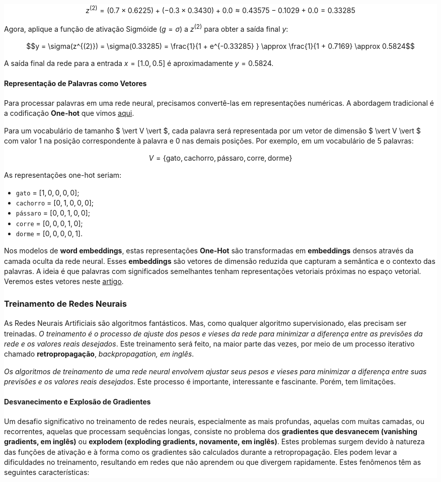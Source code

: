 $$z^{(2)} = (0.7 \times 0.6225) + (-0.3 \times 0.3430) + 0.0 \approx 0.43575 - 0.1029 + 0.0 = 0.33285$$

Agora, aplique a função de ativação Sigmóide ($g = \sigma$) a $z^{(2)}$ para obter a saída final $y$:

$$y = \sigma(z^{(2)}) = \sigma(0.33285) = \frac{1}{1 + e^{-0.33285} } \approx \frac{1}{1 + 0.7169} \approx 0.5824$$

A saída final da rede para a entrada $x = [1.0, 0.5]$ é aproximadamente $y = 0.5824$.

#### Representação de Palavras como Vetores

Para processar palavras em uma rede neural, precisamos convertê-las em representações numéricas. A abordagem tradicional é a codificação **One-hot** que vimos [aqui](https://frankalcantara.com/transformers-dois/).

Para um vocabulário de tamanho $ \vert V \vert $, cada palavra será representada por um vetor de dimensão $ \vert V \vert $ com valor $1$ na posição correspondente à palavra e $0$ nas demais posições. Por exemplo, em um vocabulário de $5$ palavras:

$$V = \{\text{gato}, \text{cachorro}, \text{pássaro}, \text{corre}, \text{dorme}\}$$

As representações one-hot seriam:

* `gato` = $[1, 0, 0, 0, 0]$;
* `cachorro` = $[0, 1, 0, 0, 0]$;
* `pássaro` = $[0, 0, 1, 0, 0]$;
* `corre` = $[0, 0, 0, 1, 0]$;
* `dorme` = $[0, 0, 0, 0, 1]$.

Nos modelos de **word embeddings**, estas representações **One-Hot** são transformadas em **embeddings** densos através da camada oculta da rede neural. Esses **embeddings** são vetores de dimensão reduzida que capturam a semântica e o contexto das palavras. A ideia é que palavras com significados semelhantes tenham representações vetoriais próximas no espaço vetorial. Veremos estes vetores neste [artigo](https://frankalcantara.com/transformers-cinco/).

### Treinamento de Redes Neurais

As Redes Neurais Artificiais são algoritmos fantásticos. Mas, como qualquer algoritmo supervisionado, elas precisam ser treinadas. *O treinamento é o processo de ajuste dos pesos e vieses da rede para minimizar a diferença entre as previsões da rede e os valores reais desejados*. Este treinamento será feito, na maior parte das vezes, por meio de um processo iterativo chamado **retropropagação**, *backpropagation, em inglês*.

*Os algoritmos de treinamento de uma rede neural envolvem ajustar seus pesos e vieses para minimizar a diferença entre suas previsões e os valores reais desejados*. Este processo é importante, interessante e fascinante. Porém, tem limitações.

#### Desvanecimento e Explosão de Gradientes

Um desafio significativo no treinamento de redes neurais, especialmente as mais profundas, aquelas com muitas camadas, ou recorrentes, aquelas que processam sequências longas, consiste no problema dos **gradientes que desvanecem (vanishing gradients, em inglês)** ou **explodem (exploding gradients, novamente, em inglês)**. Estes problemas surgem devido à natureza das funções de ativação e à forma como os gradientes são calculados durante a retropropagação. Eles podem levar a dificuldades no treinamento, resultando em redes que não aprendem ou que divergem rapidamente. Estes fenômenos têm as seguintes características:
